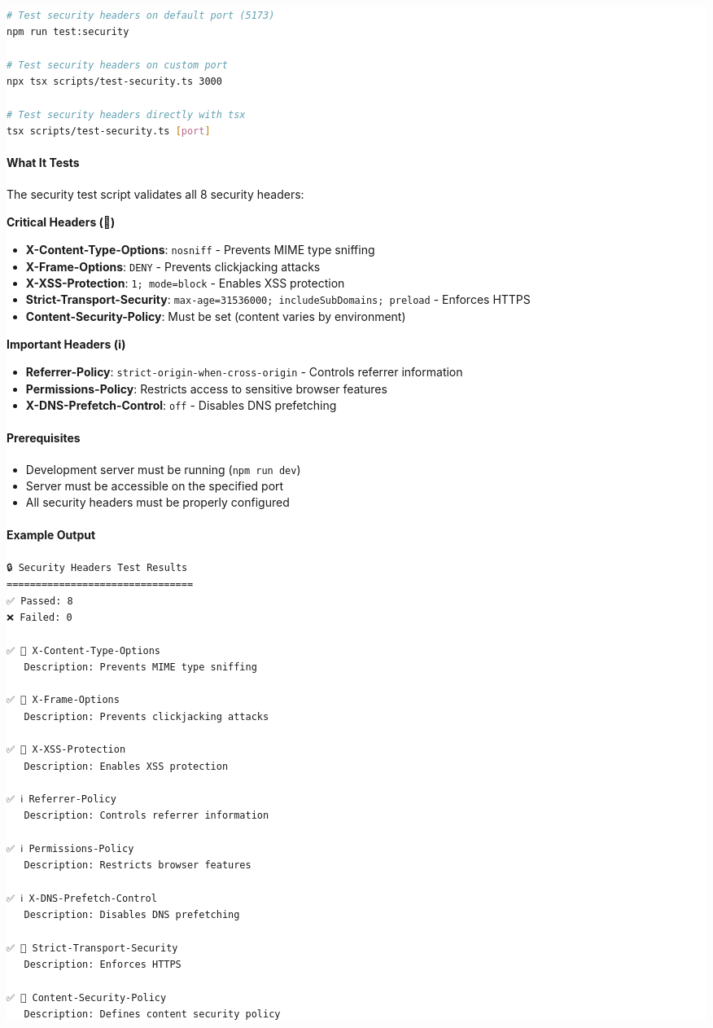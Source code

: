```bash
# Test security headers on default port (5173)
npm run test:security

# Test security headers on custom port
npx tsx scripts/test-security.ts 3000

# Test security headers directly with tsx
tsx scripts/test-security.ts [port]
```

#### What It Tests

The security test script validates all 8 security headers:

**Critical Headers (🚨)**

- **X-Content-Type-Options**: `nosniff` - Prevents MIME type sniffing
- **X-Frame-Options**: `DENY` - Prevents clickjacking attacks
- **X-XSS-Protection**: `1; mode=block` - Enables XSS protection
- **Strict-Transport-Security**: `max-age=31536000; includeSubDomains; preload` - Enforces HTTPS
- **Content-Security-Policy**: Must be set (content varies by environment)

**Important Headers (ℹ️)**

- **Referrer-Policy**: `strict-origin-when-cross-origin` - Controls referrer information
- **Permissions-Policy**: Restricts access to sensitive browser features
- **X-DNS-Prefetch-Control**: `off` - Disables DNS prefetching

#### Prerequisites

- Development server must be running (`npm run dev`)
- Server must be accessible on the specified port
- All security headers must be properly configured

#### Example Output

```
🔒 Security Headers Test Results
================================
✅ Passed: 8
❌ Failed: 0

✅ 🚨 X-Content-Type-Options
   Description: Prevents MIME type sniffing

✅ 🚨 X-Frame-Options
   Description: Prevents clickjacking attacks

✅ 🚨 X-XSS-Protection
   Description: Enables XSS protection

✅ ℹ️ Referrer-Policy
   Description: Controls referrer information

✅ ℹ️ Permissions-Policy
   Description: Restricts browser features

✅ ℹ️ X-DNS-Prefetch-Control
   Description: Disables DNS prefetching

✅ 🚨 Strict-Transport-Security
   Description: Enforces HTTPS

✅ 🚨 Content-Security-Policy
   Description: Defines content security policy

```